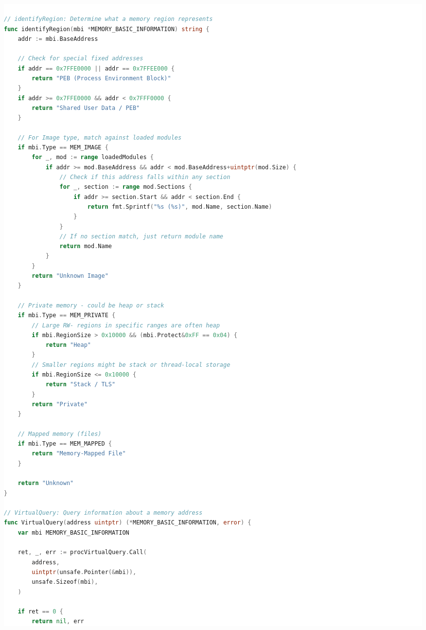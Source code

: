 ```go

// identifyRegion: Determine what a memory region represents
func identifyRegion(mbi *MEMORY_BASIC_INFORMATION) string {
	addr := mbi.BaseAddress

	// Check for special fixed addresses
	if addr == 0x7FFE0000 || addr == 0x7FFEE000 {
		return "PEB (Process Environment Block)"
	}
	if addr >= 0x7FFE0000 && addr < 0x7FFF0000 {
		return "Shared User Data / PEB"
	}

	// For Image type, match against loaded modules
	if mbi.Type == MEM_IMAGE {
		for _, mod := range loadedModules {
			if addr >= mod.BaseAddress && addr < mod.BaseAddress+uintptr(mod.Size) {
				// Check if this address falls within any section
				for _, section := range mod.Sections {
					if addr >= section.Start && addr < section.End {
						return fmt.Sprintf("%s (%s)", mod.Name, section.Name)
					}
				}
				// If no section match, just return module name
				return mod.Name
			}
		}
		return "Unknown Image"
	}

	// Private memory - could be heap or stack
	if mbi.Type == MEM_PRIVATE {
		// Large RW- regions in specific ranges are often heap
		if mbi.RegionSize > 0x10000 && (mbi.Protect&0xFF == 0x04) {
			return "Heap"
		}
		// Smaller regions might be stack or thread-local storage
		if mbi.RegionSize <= 0x10000 {
			return "Stack / TLS"
		}
		return "Private"
	}

	// Mapped memory (files)
	if mbi.Type == MEM_MAPPED {
		return "Memory-Mapped File"
	}

	return "Unknown"
}

// VirtualQuery: Query information about a memory address
func VirtualQuery(address uintptr) (*MEMORY_BASIC_INFORMATION, error) {
	var mbi MEMORY_BASIC_INFORMATION

	ret, _, err := procVirtualQuery.Call(
		address,
		uintptr(unsafe.Pointer(&mbi)),
		unsafe.Sizeof(mbi),
	)

	if ret == 0 {
		return nil, err
```